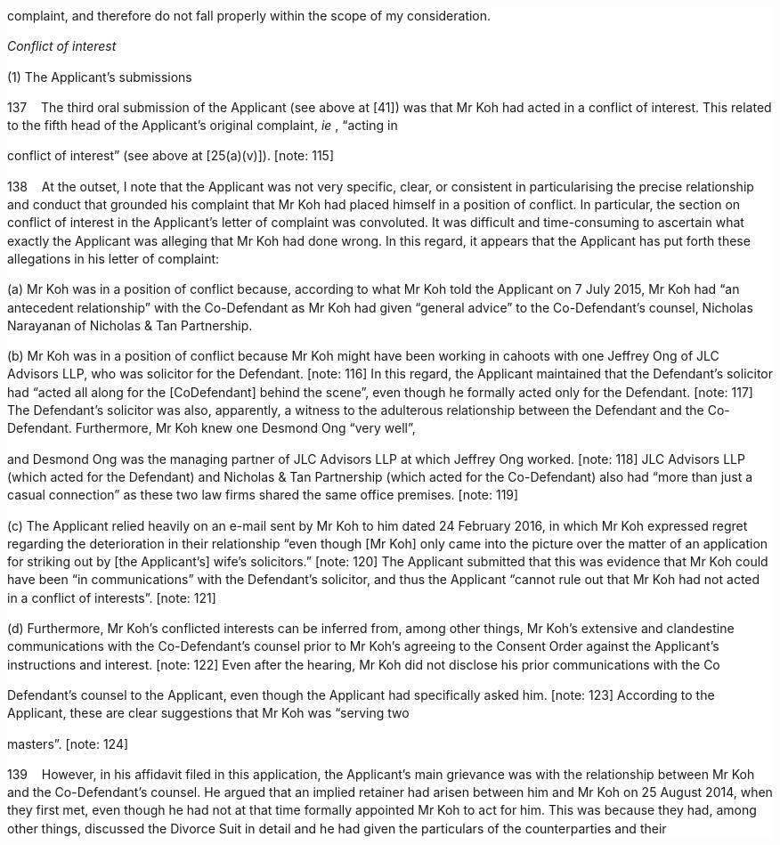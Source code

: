 complaint, and therefore do not fall properly within the scope of my consideration. 

_Conflict of interest_ 

(1) The Applicant’s submissions 

137    The third oral submission of the Applicant (see above at [41]) was that Mr Koh had acted in a conflict of interest. This related to the fifth head of the Applicant’s original complaint, _ie_ , “acting in 

conflict of interest” (see above at [25(a)(v)]). [note: 115] 

138    At the outset, I note that the Applicant was not very specific, clear, or consistent in particularising the precise relationship and conduct that grounded his complaint that Mr Koh had placed himself in a position of conflict. In particular, the section on conflict of interest in the Applicant’s letter of complaint was convoluted. It was difficult and time-consuming to ascertain what exactly the Applicant was alleging that Mr Koh had done wrong. In this regard, it appears that the Applicant has put forth these allegations in his letter of complaint: 

 (a) Mr Koh was in a position of conflict because, according to what Mr Koh told the Applicant on 7 July 2015, Mr Koh had “an antecedent relationship” with the Co-Defendant as Mr Koh had given “general advice” to the Co-Defendant’s counsel, Nicholas Narayanan of Nicholas & Tan Partnership. 

 (b) Mr Koh was in a position of conflict because Mr Koh might have been working in cahoots with one Jeffrey Ong of JLC Advisors LLP, who was solicitor for the Defendant. [note: 116] In this regard, the Applicant maintained that the Defendant’s solicitor had “acted all along for the [CoDefendant] behind the scene”, even though he formally acted only for the Defendant. [note: 117] The Defendant’s solicitor was also, apparently, a witness to the adulterous relationship between the Defendant and the Co-Defendant. Furthermore, Mr Koh knew one Desmond Ong “very well”, 


 and Desmond Ong was the managing partner of JLC Advisors LLP at which Jeffrey Ong worked. [note: 118] JLC Advisors LLP (which acted for the Defendant) and Nicholas & Tan Partnership (which acted for the Co-Defendant) also had “more than just a casual connection” as these two law firms shared the same office premises. [note: 119] 

 (c) The Applicant relied heavily on an e-mail sent by Mr Koh to him dated 24 February 2016, in which Mr Koh expressed regret regarding the deterioration in their relationship “even though [Mr Koh] only came into the picture over the matter of an application for striking out by [the Applicant’s] wife’s solicitors.” [note: 120] The Applicant submitted that this was evidence that Mr Koh could have been “in communications” with the Defendant’s solicitor, and thus the Applicant “cannot rule out that Mr Koh had not acted in a conflict of interests”. [note: 121] 

 (d) Furthermore, Mr Koh’s conflicted interests can be inferred from, among other things, Mr Koh’s extensive and clandestine communications with the Co-Defendant’s counsel prior to Mr Koh’s agreeing to the Consent Order against the Applicant’s instructions and interest. [note: 122] Even after the hearing, Mr Koh did not disclose his prior communications with the Co

 Defendant’s counsel to the Applicant, even though the Applicant had specifically asked him. [note: 123] According to the Applicant, these are clear suggestions that Mr Koh was “serving two 

 masters”. [note: 124] 

139    However, in his affidavit filed in this application, the Applicant’s main grievance was with the relationship between Mr Koh and the Co-Defendant’s counsel. He argued that an implied retainer had arisen between him and Mr Koh on 25 August 2014, when they first met, even though he had not at that time formally appointed Mr Koh to act for him. This was because they had, among other things, discussed the Divorce Suit in detail and he had given the particulars of the counterparties and their 
